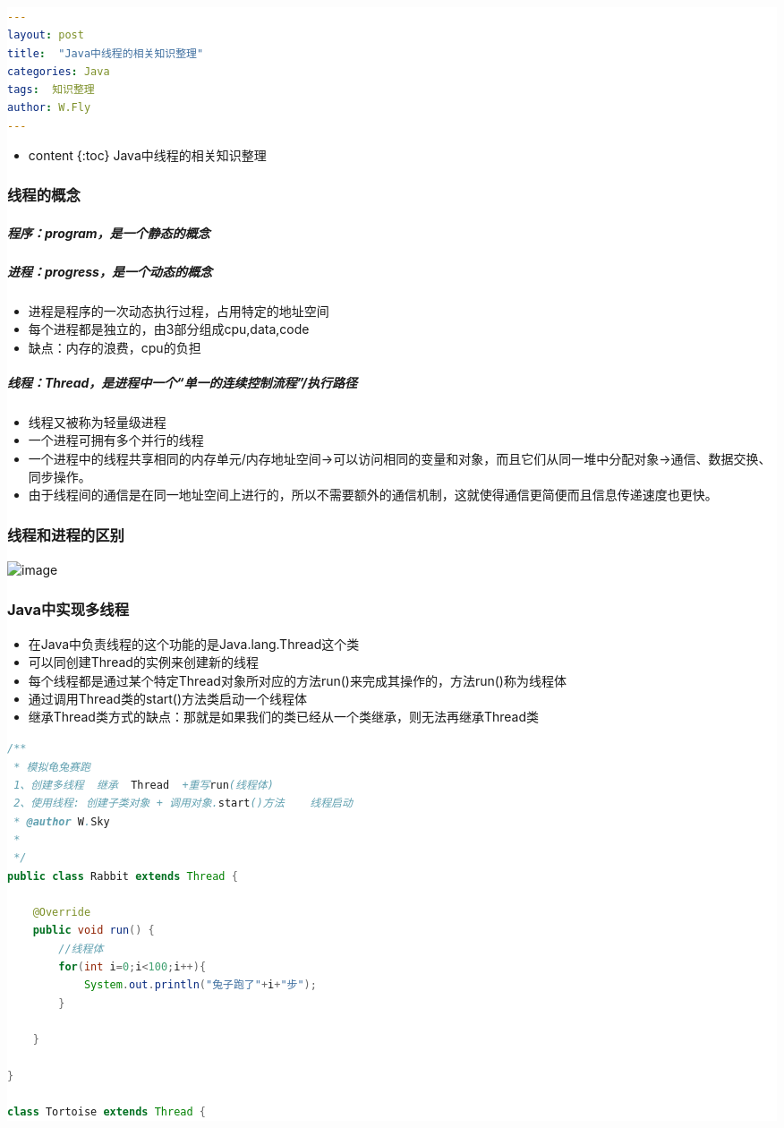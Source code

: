 ```yaml
---
layout: post
title:  "Java中线程的相关知识整理"
categories: Java
tags:  知识整理
author: W.Fly
---
```


* content
{:toc}
Java中线程的相关知识整理



### 线程的概念
##### 程序：program，是一个静态的概念

##### 进程：progress，是一个动态的概念

* 进程是程序的一次动态执行过程，占用特定的地址空间
* 每个进程都是独立的，由3部分组成cpu,data,code
* 缺点：内存的浪费，cpu的负担

##### 线程：Thread，是进程中一个“单一的连续控制流程”/执行路径

* 线程又被称为轻量级进程
* 一个进程可拥有多个并行的线程
* 一个进程中的线程共享相同的内存单元/内存地址空间->可以访问相同的变量和对象，而且它们从同一堆中分配对象->通信、数据交换、同步操作。
* 由于线程间的通信是在同一地址空间上进行的，所以不需要额外的通信机制，这就使得通信更简便而且信息传递速度也更快。

### 线程和进程的区别
![image](https://github.com/wangfei910/wangfei910.github.io/raw/master/_pic/xiancheng-jincheng.jpg)
### Java中实现多线程

* 在Java中负责线程的这个功能的是Java.lang.Thread这个类
* 可以同创建Thread的实例来创建新的线程
* 每个线程都是通过某个特定Thread对象所对应的方法run()来完成其操作的，方法run()称为线程体
* 通过调用Thread类的start()方法类启动一个线程体
* 继承Thread类方式的缺点：那就是如果我们的类已经从一个类继承，则无法再继承Thread类


```java
/** 
 * 模拟龟兔赛跑 
 1、创建多线程  继承  Thread  +重写run(线程体) 
 2、使用线程: 创建子类对象 + 调用对象.start()方法    线程启动 
 * @author W.Sky 
 * 
 */  
public class Rabbit extends Thread {  
      
    @Override  
    public void run() {  
        //线程体  
        for(int i=0;i<100;i++){  
            System.out.println("兔子跑了"+i+"步");  
        }  
          
    }  
      
}  
  
class Tortoise extends Thread {  
```